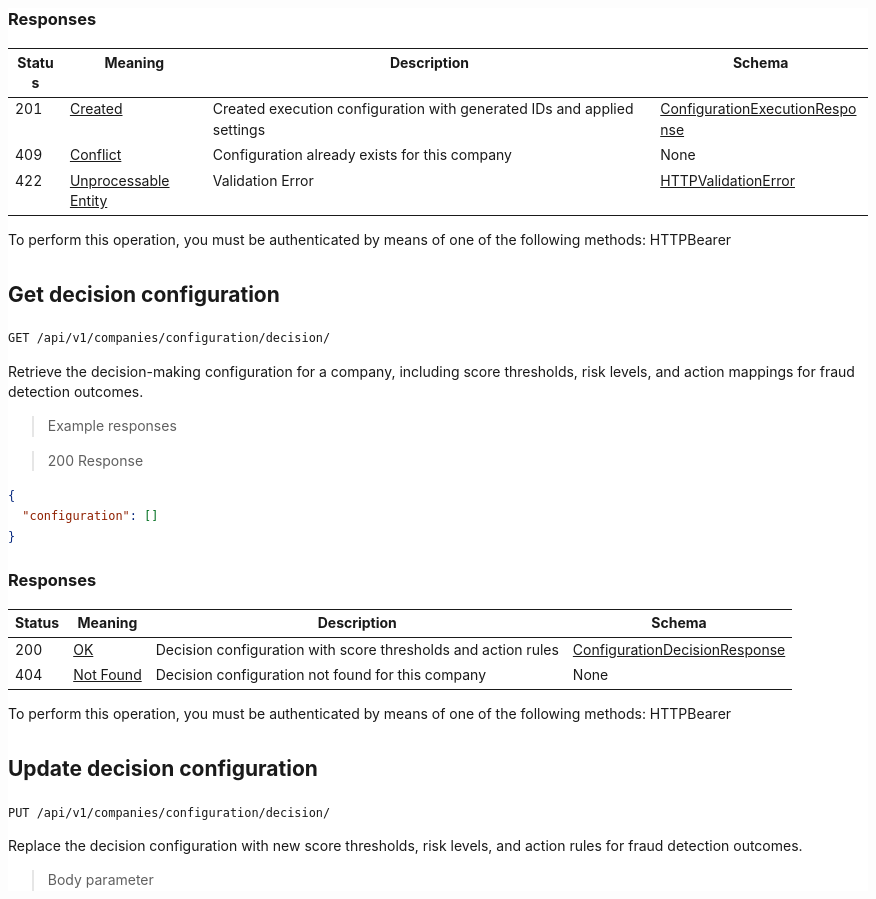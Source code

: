 <h3 id="create-execution-configuration-responses">Responses</h3>

|Status|Meaning|Description|Schema|
|---|---|---|---|
|201|[Created](https://tools.ietf.org/html/rfc7231#section-6.3.2)|Created execution configuration with generated IDs and applied settings|[ConfigurationExecutionResponse](#schemaconfigurationexecutionresponse)|
|409|[Conflict](https://tools.ietf.org/html/rfc7231#section-6.5.8)|Configuration already exists for this company|None|
|422|[Unprocessable Entity](https://tools.ietf.org/html/rfc2518#section-10.3)|Validation Error|[HTTPValidationError](#schemahttpvalidationerror)|

<aside class="warning">
To perform this operation, you must be authenticated by means of one of the following methods:
HTTPBearer
</aside>

## Get decision configuration

<a id="opIdget_decision_configuration_api_v1_companies_configuration_decision__get"></a>

`GET /api/v1/companies/configuration/decision/`

Retrieve the decision-making configuration for a company, including score thresholds, risk levels, and action mappings for fraud detection outcomes.

> Example responses

> 200 Response

```json
{
  "configuration": []
}
```

<h3 id="get-decision-configuration-responses">Responses</h3>

|Status|Meaning|Description|Schema|
|---|---|---|---|
|200|[OK](https://tools.ietf.org/html/rfc7231#section-6.3.1)|Decision configuration with score thresholds and action rules|[ConfigurationDecisionResponse](#schemaconfigurationdecisionresponse)|
|404|[Not Found](https://tools.ietf.org/html/rfc7231#section-6.5.4)|Decision configuration not found for this company|None|

<aside class="warning">
To perform this operation, you must be authenticated by means of one of the following methods:
HTTPBearer
</aside>

## Update decision configuration

<a id="opIdupdate_decision_configuration_api_v1_companies_configuration_decision__put"></a>

`PUT /api/v1/companies/configuration/decision/`

Replace the decision configuration with new score thresholds, risk levels, and action rules for fraud detection outcomes.

> Body parameter

